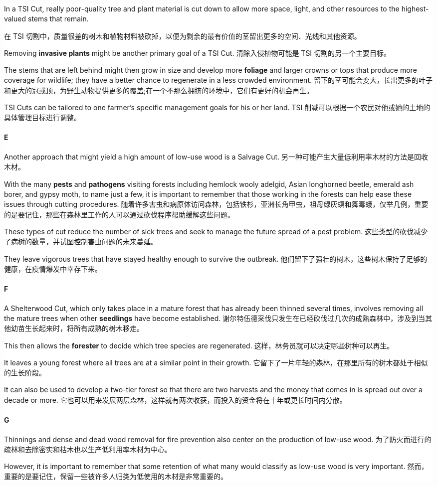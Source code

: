 In a TSI Cut, really poor-quality tree and plant material is cut down to allow more space, light, and other resources to the highest-valued stems that remain.

在 TSI 切割中，质量很差的树木和植物材料被砍掉，以便为剩余的最有价值的茎留出更多的空间、光线和其他资源。

Removing **invasive plants** might be another primary goal of a TSI Cut.
清除入侵植物可能是 TSI 切割的另一个主要目标。

The stems that are left behind might then grow in size and develop more **foliage** and larger crowns or tops that produce more coverage for wildlife; they have a better chance to regenerate in a less crowded environment.
留下的茎可能会变大，长出更多的叶子和更大的冠或顶，为野生动物提供更多的覆盖;在一个不那么拥挤的环境中，它们有更好的机会再生。

TSI Cuts can be tailored to one farmer’s specific management goals for his or her land.
TSI 削减可以根据一个农民对他或她的土地的具体管理目标进行调整。

#### E

Another approach that might yield a high amount of low-use wood is a Salvage Cut.
另一种可能产生大量低利用率木材的方法是回收木材。

With the many **pests** and **pathogens** visiting forests including hemlock wooly adelgid, Asian longhorned beetle, emerald ash borer, and gypsy moth, to name just a few, it is important to remember that those working in the forests can help ease these issues through cutting procedures.
随着许多害虫和病原体访问森林，包括铁杉，亚洲长角甲虫，祖母绿灰螟和舞毒蛾，仅举几例，重要的是要记住，那些在森林里工作的人可以通过砍伐程序帮助缓解这些问题。

These types of cut reduce the number of sick trees and seek to manage the future spread of a pest problem.
这些类型的砍伐减少了病树的数量，并试图控制害虫问题的未来蔓延。

They leave vigorous trees that have stayed healthy enough to survive the outbreak.
他们留下了强壮的树木，这些树木保持了足够的健康，在疫情爆发中幸存下来。

#### F

A Shelterwood Cut, which only takes place in a mature forest that has already been thinned several times, involves removing all the mature trees when other **seedlings** have become established.
谢尔特伍德采伐只发生在已经砍伐过几次的成熟森林中，涉及到当其他幼苗生长起来时，将所有成熟的树木移走。

This then allows the **forester** to decide which tree species are regenerated.
这样，林务员就可以决定哪些树种可以再生。

It leaves a young forest where all trees are at a similar point in their growth.
它留下了一片年轻的森林，在那里所有的树木都处于相似的生长阶段。

It can also be used to develop a two-tier forest so that there are two harvests and the money that comes in is spread out over a decade or more.
它也可以用来发展两层森林，这样就有两次收获，而投入的资金将在十年或更长时间内分散。

#### G

Thinnings and dense and dead wood removal for fire prevention also center on the production of low-use wood.
为了防火而进行的疏林和去除密实和枯木也以生产低利用率木材为中心。

However, it is important to remember that some retention of what many would classify as low-use wood is very important.
然而，重要的是要记住，保留一些被许多人归类为低使用的木材是非常重要的。

